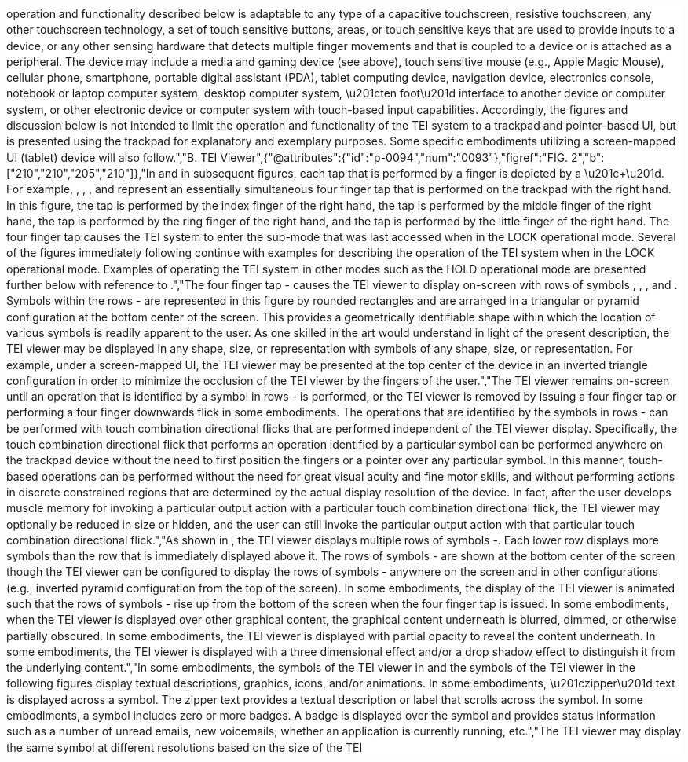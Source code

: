 operation and functionality described below is adaptable to any type of a capacitive touchscreen, resistive touchscreen, any other touchscreen technology, a set of touch sensitive buttons, areas, or touch sensitive keys that are used to provide inputs to a device, or any other sensing hardware that detects multiple finger movements and that is coupled to a device or is attached as a peripheral. The device may include a media and gaming device (see above), touch sensitive mouse (e.g., Apple Magic Mouse), cellular phone, smartphone, portable digital assistant (PDA), tablet computing device, navigation device, electronics console, notebook or laptop computer system, desktop computer system, \u201cten foot\u201d interface to another device or computer system, or other electronic device or computer system with touch-based input capabilities. Accordingly, the figures and discussion below is not intended to limit the operation and functionality of the TEI system to a trackpad and pointer-based UI, but is presented using the trackpad for explanatory and exemplary purposes. Some specific embodiments utilizing a screen-mapped UI (tablet) device will also follow.","B. TEI Viewer",{"@attributes":{"id":"p-0094","num":"0093"},"figref":"FIG. 2","b":["210","210","205","210"]},"In  and in subsequent figures, each tap that is performed by a finger is depicted by a \u201c+\u201d. For example, , , , and  represent an essentially simultaneous four finger tap that is performed on the trackpad  with the right hand. In this figure, the tap  is performed by the index finger of the right hand, the tap  is performed by the middle finger of the right hand, the tap  is performed by the ring finger of the right hand, and the tap  is performed by the little finger of the right hand. The four finger tap causes the TEI system to enter the sub-mode that was last accessed when in the LOCK operational mode. Several of the figures immediately following  continue with examples for describing the operation of the TEI system when in the LOCK operational mode. Examples of operating the TEI system in other modes such as the HOLD operational mode are presented further below with reference to .","The four finger tap - causes the TEI viewer to display on-screen with rows of symbols , , , and . Symbols within the rows - are represented in this figure by rounded rectangles and are arranged in a triangular or pyramid configuration at the bottom center of the screen. This provides a geometrically identifiable shape within which the location of various symbols is readily apparent to the user. As one skilled in the art would understand in light of the present description, the TEI viewer may be displayed in any shape, size, or representation with symbols of any shape, size, or representation. For example, under a screen-mapped UI, the TEI viewer may be presented at the top center of the device in an inverted triangle configuration in order to minimize the occlusion of the TEI viewer by the fingers of the user.","The TEI viewer remains on-screen until an operation that is identified by a symbol in rows - is performed, or the TEI viewer is removed by issuing a four finger tap or performing a four finger downwards flick in some embodiments. The operations that are identified by the symbols in rows - can be performed with touch combination directional flicks that are performed independent of the TEI viewer display. Specifically, the touch combination directional flick that performs an operation identified by a particular symbol can be performed anywhere on the trackpad device without the need to first position the fingers or a pointer over any particular symbol. In this manner, touch-based operations can be performed without the need for great visual acuity and fine motor skills, and without performing actions in discrete constrained regions that are determined by the actual display resolution of the device. In fact, after the user develops muscle memory for invoking a particular output action with a particular touch combination directional flick, the TEI viewer may optionally be reduced in size or hidden, and the user can still invoke the particular output action with that particular touch combination directional flick.","As shown in , the TEI viewer displays multiple rows of symbols -. Each lower row displays more symbols than the row that is immediately displayed above it. The rows of symbols - are shown at the bottom center of the screen though the TEI viewer can be configured to display the rows of symbols - anywhere on the screen and in other configurations (e.g., inverted pyramid configuration from the top of the screen). In some embodiments, the display of the TEI viewer is animated such that the rows of symbols - rise up from the bottom of the screen when the four finger tap is issued. In some embodiments, when the TEI viewer is displayed over other graphical content, the graphical content underneath is blurred, dimmed, or otherwise partially obscured. In some embodiments, the TEI viewer is displayed with partial opacity to reveal the content underneath. In some embodiments, the TEI viewer is displayed with a three dimensional effect and\/or a drop shadow effect to distinguish it from the underlying content.","In some embodiments, the symbols of the TEI viewer in  and the symbols of the TEI viewer in the following figures display textual descriptions, graphics, icons, and\/or animations. In some embodiments, \u201czipper\u201d text is displayed across a symbol. The zipper text provides a textual description or label that scrolls across the symbol. In some embodiments, a symbol includes zero or more badges. A badge is displayed over the symbol and provides status information such as a number of unread emails, new voicemails, whether an application is currently running, etc.","The TEI viewer may display the same symbol at different resolutions based on the size of the TEI